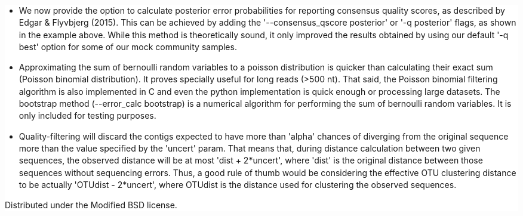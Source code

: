    - We now provide the option to calculate posterior error probabilities for reporting consensus quality scores, as described by Edgar & Flyvbjerg (2015). This can be achieved by adding the '--consensus_qscore posterior' or '-q posterior' flags, as shown in the example above. While this method is theoretically sound, it only improved the results obtained by using our default '-q best' option for some of our mock community samples.

   - Approximating the sum of bernoulli random variables to a poisson distribution is quicker than calculating their exact sum (Poisson binomial distribution). It proves specially useful for long reads (>500 nt). That said, the Poisson binomial filtering algorithm is also implemented in C and even the python implementation is quick enough or processing large datasets. The bootstrap method (--error_calc bootstrap) is a numerical algorithm for performing the sum of bernoulli random variables. It is only included for testing purposes.

   - Quality-filtering will discard the contigs expected to have more than 'alpha' chances of diverging from the original sequence more than the value specified by the 'uncert' param. That means that, during distance calculation between two given sequences, the observed distance will be at most 'dist + 2\*uncert', where 'dist' is the original distance between those sequences without sequencing errors. Thus, a good rule of thumb would be considering the effective OTU clustering distance to be actually 'OTUdist - 2\*uncert', where OTUdist is the distance used for clustering the observed sequences.


Distributed under the Modified BSD license.
